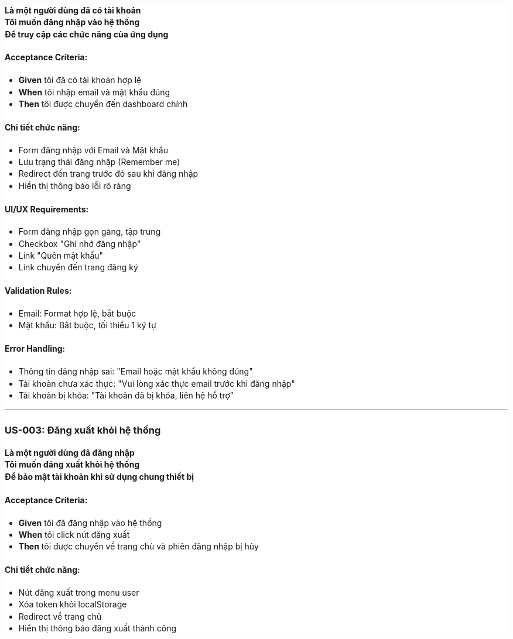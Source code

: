 **Là một người dùng đã có tài khoản**  
**Tôi muốn đăng nhập vào hệ thống**  
**Để truy cập các chức năng của ứng dụng**

#### Acceptance Criteria:

- **Given** tôi đã có tài khoản hợp lệ
- **When** tôi nhập email và mật khẩu đúng
- **Then** tôi được chuyển đến dashboard chính

#### Chi tiết chức năng:

- Form đăng nhập với Email và Mật khẩu
- Lưu trạng thái đăng nhập (Remember me)
- Redirect đến trang trước đó sau khi đăng nhập
- Hiển thị thông báo lỗi rõ ràng

#### UI/UX Requirements:

- Form đăng nhập gọn gàng, tập trung
- Checkbox "Ghi nhớ đăng nhập"
- Link "Quên mật khẩu"
- Link chuyển đến trang đăng ký

#### Validation Rules:

- Email: Format hợp lệ, bắt buộc
- Mật khẩu: Bắt buộc, tối thiểu 1 ký tự

#### Error Handling:

- Thông tin đăng nhập sai: "Email hoặc mật khẩu không đúng"
- Tài khoản chưa xác thực: "Vui lòng xác thực email trước khi đăng nhập"
- Tài khoản bị khóa: "Tài khoản đã bị khóa, liên hệ hỗ trợ"

---

### US-003: Đăng xuất khỏi hệ thống

**Là một người dùng đã đăng nhập**  
**Tôi muốn đăng xuất khỏi hệ thống**  
**Để bảo mật tài khoản khi sử dụng chung thiết bị**

#### Acceptance Criteria:

- **Given** tôi đã đăng nhập vào hệ thống
- **When** tôi click nút đăng xuất
- **Then** tôi được chuyển về trang chủ và phiên đăng nhập bị hủy

#### Chi tiết chức năng:

- Nút đăng xuất trong menu user
- Xóa token khỏi localStorage
- Redirect về trang chủ
- Hiển thị thông báo đăng xuất thành công
